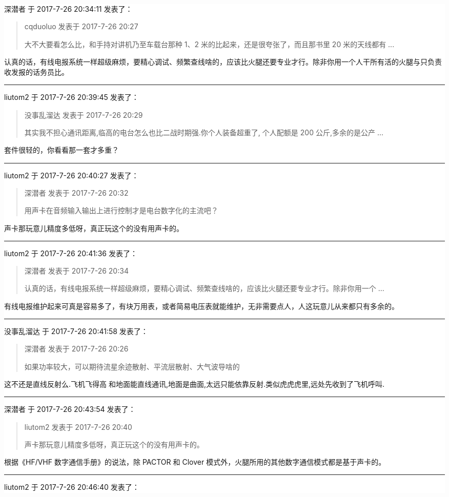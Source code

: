 深潜者 于 2017-7-26 20:34:11 发表了：

> cqduoluo 发表于 2017-7-26 20:27
>
> 大不大要看怎么比，和手持对讲机乃至车载台那种 1、2 米的比起来，还是很夸张了，而且那书里 20 米的天线都有 ...

认真的话，有线电报系统一样超级麻烦，要精心调试、频繁查线啥的，应该比火腿还要专业才行。除非你用一个人干所有活的火腿与只负责收发报的话务员比。

---

liutom2 于 2017-7-26 20:39:45 发表了：

> 没事乱溜达 发表于 2017-7-26 20:29
>
> 其实我不担心通讯距离,临高的电台怎么也比二战时期强.你个人装备超重了, 个人配额是 200 公斤,多余的是公产 ...

套件很轻的，你看看那一套才多重？

---

liutom2 于 2017-7-26 20:40:27 发表了：

> 深潜者 发表于 2017-7-26 20:32
>
> 用声卡在音频输入输出上进行控制才是电台数字化的主流吧？

声卡那玩意儿精度多低呀，真正玩这个的没有用声卡的。

---

liutom2 于 2017-7-26 20:41:36 发表了：

> 深潜者 发表于 2017-7-26 20:34
>
> 认真的话，有线电报系统一样超级麻烦，要精心调试、频繁查线啥的，应该比火腿还要专业才行。除非你用一个 ...

有线电报维护起来可真是容易多了，有块万用表，或者简易电压表就能维护，无非需要点人，人这玩意儿从来都只有多余的。

---

没事乱溜达 于 2017-7-26 20:41:58 发表了：

> 深潜者 发表于 2017-7-26 20:26
>
> 如果功率较大，可以期待流星余迹散射、平流层散射、大气波导啥的

这不还是直线反射么.飞机飞得高 和地面能直线通讯,地面是曲面,太远只能依靠反射.类似虎虎虎里,远处先收到了飞机呼叫.

---

深潜者 于 2017-7-26 20:43:54 发表了：

> liutom2 发表于 2017-7-26 20:40
>
> 声卡那玩意儿精度多低呀，真正玩这个的没有用声卡的。

根据《HF/VHF 数字通信手册》的说法，除 PACTOR 和 Clover 模式外，火腿所用的其他数字通信模式都是基于声卡的。

---

liutom2 于 2017-7-26 20:46:40 发表了：
